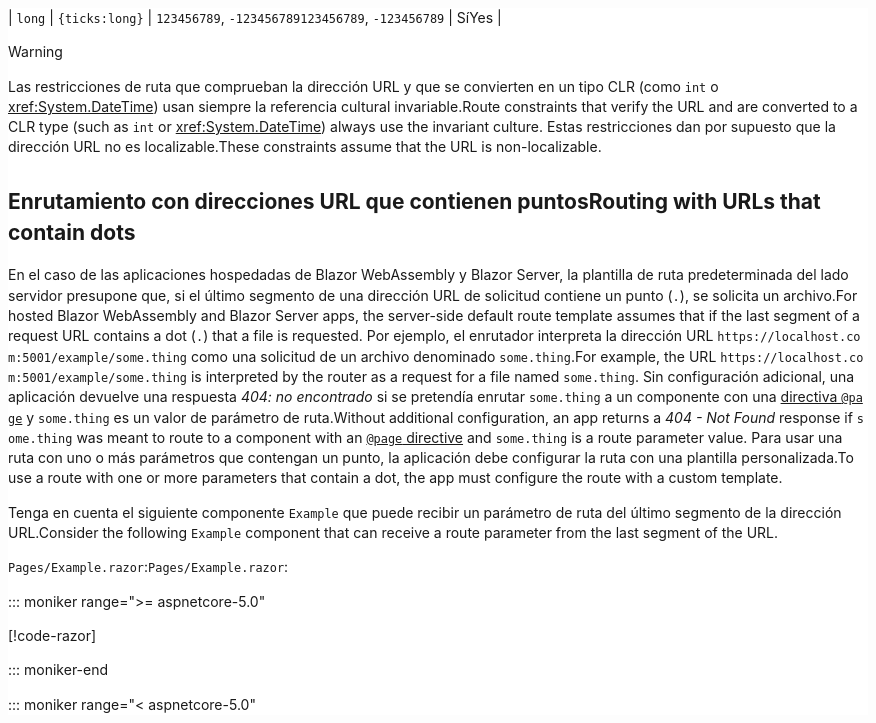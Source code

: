 | `long`     | `{ticks:long}`    | <span data-ttu-id="4f58f-179">`123456789`, `-123456789`</span><span class="sxs-lookup"><span data-stu-id="4f58f-179">`123456789`, `-123456789`</span></span>                                                        | <span data-ttu-id="4f58f-180">Sí</span><span class="sxs-lookup"><span data-stu-id="4f58f-180">Yes</span></span>                              |

> [!WARNING]
> <span data-ttu-id="4f58f-181">Las restricciones de ruta que comprueban la dirección URL y que se convierten en un tipo CLR (como `int` o <xref:System.DateTime>) usan siempre la referencia cultural invariable.</span><span class="sxs-lookup"><span data-stu-id="4f58f-181">Route constraints that verify the URL and are converted to a CLR type (such as `int` or <xref:System.DateTime>) always use the invariant culture.</span></span> <span data-ttu-id="4f58f-182">Estas restricciones dan por supuesto que la dirección URL no es localizable.</span><span class="sxs-lookup"><span data-stu-id="4f58f-182">These constraints assume that the URL is non-localizable.</span></span>

## <a name="routing-with-urls-that-contain-dots"></a><span data-ttu-id="4f58f-183">Enrutamiento con direcciones URL que contienen puntos</span><span class="sxs-lookup"><span data-stu-id="4f58f-183">Routing with URLs that contain dots</span></span>

<span data-ttu-id="4f58f-184">En el caso de las aplicaciones hospedadas de Blazor WebAssembly y Blazor Server, la plantilla de ruta predeterminada del lado servidor presupone que, si el último segmento de una dirección URL de solicitud contiene un punto (`.`), se solicita un archivo.</span><span class="sxs-lookup"><span data-stu-id="4f58f-184">For hosted Blazor WebAssembly and Blazor Server apps, the server-side default route template assumes that if the last segment of a request URL contains a dot (`.`) that a file is requested.</span></span> <span data-ttu-id="4f58f-185">Por ejemplo, el enrutador interpreta la dirección URL `https://localhost.com:5001/example/some.thing` como una solicitud de un archivo denominado `some.thing`.</span><span class="sxs-lookup"><span data-stu-id="4f58f-185">For example, the URL `https://localhost.com:5001/example/some.thing` is interpreted by the router as a request for a file named `some.thing`.</span></span> <span data-ttu-id="4f58f-186">Sin configuración adicional, una aplicación devuelve una respuesta *404: no encontrado* si se pretendía enrutar `some.thing` a un componente con una [directiva `@page`](xref:mvc/views/razor#page) y `some.thing` es un valor de parámetro de ruta.</span><span class="sxs-lookup"><span data-stu-id="4f58f-186">Without additional configuration, an app returns a *404 - Not Found* response if `some.thing` was meant to route to a component with an [`@page` directive](xref:mvc/views/razor#page) and `some.thing` is a route parameter value.</span></span> <span data-ttu-id="4f58f-187">Para usar una ruta con uno o más parámetros que contengan un punto, la aplicación debe configurar la ruta con una plantilla personalizada.</span><span class="sxs-lookup"><span data-stu-id="4f58f-187">To use a route with one or more parameters that contain a dot, the app must configure the route with a custom template.</span></span>

<span data-ttu-id="4f58f-188">Tenga en cuenta el siguiente componente `Example` que puede recibir un parámetro de ruta del último segmento de la dirección URL.</span><span class="sxs-lookup"><span data-stu-id="4f58f-188">Consider the following `Example` component that can receive a route parameter from the last segment of the URL.</span></span>

<span data-ttu-id="4f58f-189">`Pages/Example.razor`:</span><span class="sxs-lookup"><span data-stu-id="4f58f-189">`Pages/Example.razor`:</span></span>

::: moniker range=">= aspnetcore-5.0"

[!code-razor[](~/blazor/common/samples/5.x/BlazorSample_WebAssembly/Pages/routing/Example.razor?highlight=1)]

::: moniker-end

::: moniker range="< aspnetcore-5.0"
